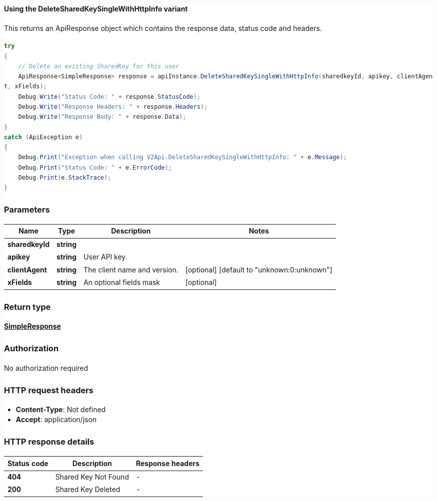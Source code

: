 #### Using the DeleteSharedKeySingleWithHttpInfo variant
This returns an ApiResponse object which contains the response data, status code and headers.

```csharp
try
{
    // Delete an existing SharedKey for this user
    ApiResponse<SimpleResponse> response = apiInstance.DeleteSharedKeySingleWithHttpInfo(sharedkeyId, apikey, clientAgent, xFields);
    Debug.Write("Status Code: " + response.StatusCode);
    Debug.Write("Response Headers: " + response.Headers);
    Debug.Write("Response Body: " + response.Data);
}
catch (ApiException e)
{
    Debug.Print("Exception when calling V2Api.DeleteSharedKeySingleWithHttpInfo: " + e.Message);
    Debug.Print("Status Code: " + e.ErrorCode);
    Debug.Print(e.StackTrace);
}
```

### Parameters

| Name | Type | Description | Notes |
|------|------|-------------|-------|
| **sharedkeyId** | **string** |  |  |
| **apikey** | **string** | User API key. |  |
| **clientAgent** | **string** | The client name and version. | [optional] [default to &quot;unknown:0:unknown&quot;] |
| **xFields** | **string** | An optional fields mask | [optional]  |

### Return type

[**SimpleResponse**](SimpleResponse.md)

### Authorization

No authorization required

### HTTP request headers

 - **Content-Type**: Not defined
 - **Accept**: application/json


### HTTP response details
| Status code | Description | Response headers |
|-------------|-------------|------------------|
| **404** | Shared Key Not Found |  -  |
| **200** | Shared Key Deleted |  -  |
